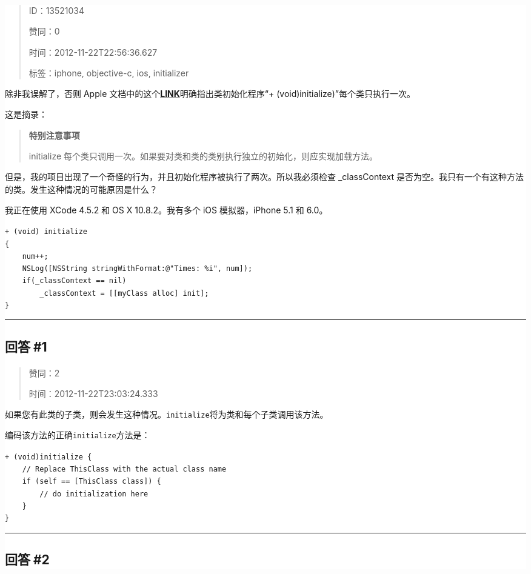 > ID：13521034
> 
> 赞同：0
> 
> 时间：2012-11-22T22:56:36.627
> 
> 标签：iphone, objective-c, ios, initializer

除非我误解了，否则 Apple 文档中的这个[**LINK**](https://developer.apple.com/library/mac/#documentation/Cocoa/Reference/Foundation/Classes/NSObject_Class/Reference/Reference.html#//apple_ref/occ/clm/NSObject/initialize)明确指出类初始化程序“+ (void)initialize)”每个类只执行一次。

这是摘录：

> **特别注意事项**
> 
> initialize 每个类只调用一次。如果要对类和类的类别执行独立的初始化，则应实现加载方法。

但是，我的项目出现了一个奇怪的行为，并且初始化程序被执行了两次。所以我必须检查 _classContext 是否为空。我只有一个有这种方法的类。发生这种情况的可能原因是什么？

我正在使用 XCode 4.5.2 和 OS X 10.8.2。我有多个 iOS 模拟器，iPhone 5.1 和 6.0。

```
+ (void) initialize
{
    num++;
    NSLog([NSString stringWithFormat:@"Times: %i", num]);
    if(_classContext == nil)
        _classContext = [[myClass alloc] init];
} 
```

* * *

## 回答 #1

> 赞同：2
> 
> 时间：2012-11-22T23:03:24.333

如果您有此类的子类，则会发生这种情况。`initialize`将为类和每个子类调用该方法。

编码该方法的正确`initialize`方法是：

```
+ (void)initialize {
    // Replace ThisClass with the actual class name
    if (self == [ThisClass class]) {
        // do initialization here
    }
} 
```

* * *

## 回答 #2
